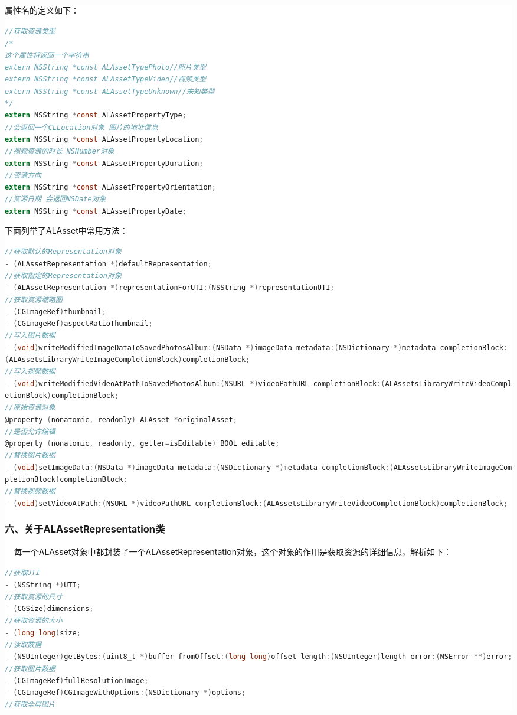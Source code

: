 属性名的定义如下：

```objectivec
//获取资源类型
/*
这个属性将返回一个字符串
extern NSString *const ALAssetTypePhoto//照片类型
extern NSString *const ALAssetTypeVideo//视频类型
extern NSString *const ALAssetTypeUnknown//未知类型
*/
extern NSString *const ALAssetPropertyType;
//会返回一个CLLocation对象 图片的地址信息
extern NSString *const ALAssetPropertyLocation;
//视频资源的时长 NSNumber对象
extern NSString *const ALAssetPropertyDuration;
//资源方向
extern NSString *const ALAssetPropertyOrientation;
//资源日期 会返回NSDate对象
extern NSString *const ALAssetPropertyDate;
```

下面列举了ALAsset中常用方法：

```objectivec
//获取默认的Representation对象
- (ALAssetRepresentation *)defaultRepresentation;
//获取指定的Representation对象
- (ALAssetRepresentation *)representationForUTI:(NSString *)representationUTI;
//获取资源缩略图
- (CGImageRef)thumbnail;
- (CGImageRef)aspectRatioThumbnail;
//写入图片数据
- (void)writeModifiedImageDataToSavedPhotosAlbum:(NSData *)imageData metadata:(NSDictionary *)metadata completionBlock:(ALAssetsLibraryWriteImageCompletionBlock)completionBlock;
//写入视频数据
- (void)writeModifiedVideoAtPathToSavedPhotosAlbum:(NSURL *)videoPathURL completionBlock:(ALAssetsLibraryWriteVideoCompletionBlock)completionBlock;
//原始资源对象
@property (nonatomic, readonly) ALAsset *originalAsset;
//是否允许编辑
@property (nonatomic, readonly, getter=isEditable) BOOL editable;
//替换图片数据
- (void)setImageData:(NSData *)imageData metadata:(NSDictionary *)metadata completionBlock:(ALAssetsLibraryWriteImageCompletionBlock)completionBlock;
//替换视频数据
- (void)setVideoAtPath:(NSURL *)videoPathURL completionBlock:(ALAssetsLibraryWriteVideoCompletionBlock)completionBlock;
```

### 六、关于ALAssetRepresentation类

    每一个ALAsset对象中都封装了一个ALAssetRepresentation对象，这个对象的作用是获取资源的详细信息，解析如下：

```objectivec
//获取UTI
- (NSString *)UTI;
//获取资源的尺寸
- (CGSize)dimensions;
//获取资源的大小
- (long long)size;
//读取数据
- (NSUInteger)getBytes:(uint8_t *)buffer fromOffset:(long long)offset length:(NSUInteger)length error:(NSError **)error;
//获取图片数据
- (CGImageRef)fullResolutionImage;
- (CGImageRef)CGImageWithOptions:(NSDictionary *)options;
//获取全屏图片
```